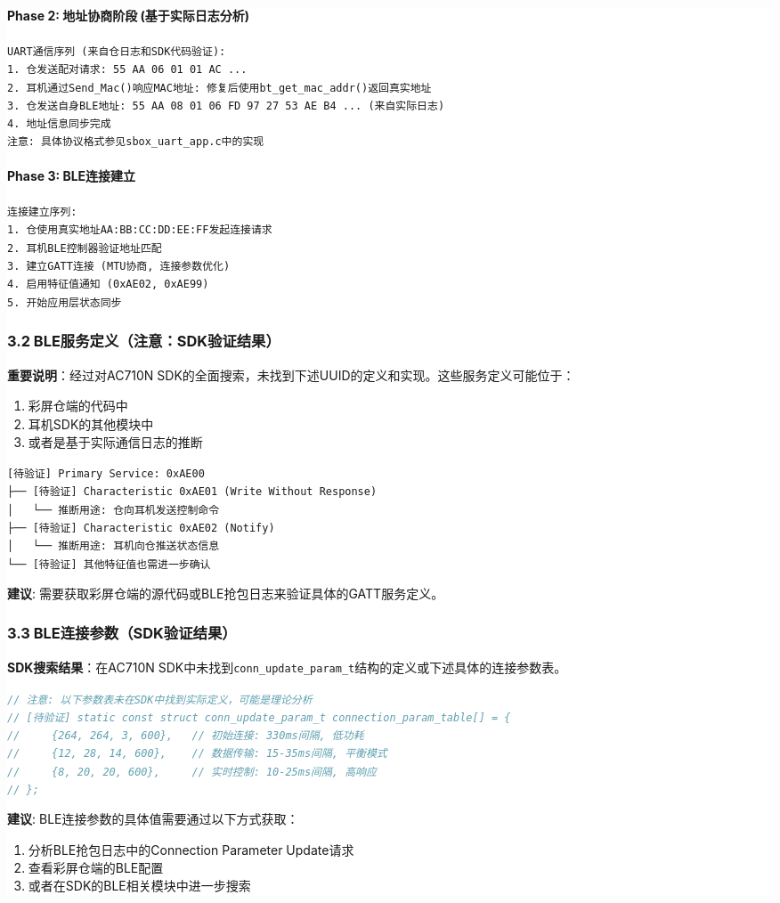 #### Phase 2: 地址协商阶段 (基于实际日志分析)
```
UART通信序列 (来自仓日志和SDK代码验证):
1. 仓发送配对请求: 55 AA 06 01 01 AC ... 
2. 耳机通过Send_Mac()响应MAC地址: 修复后使用bt_get_mac_addr()返回真实地址
3. 仓发送自身BLE地址: 55 AA 08 01 06 FD 97 27 53 AE B4 ... (来自实际日志)
4. 地址信息同步完成
注意: 具体协议格式参见sbox_uart_app.c中的实现
```

#### Phase 3: BLE连接建立
```
连接建立序列:
1. 仓使用真实地址AA:BB:CC:DD:EE:FF发起连接请求
2. 耳机BLE控制器验证地址匹配
3. 建立GATT连接 (MTU协商, 连接参数优化)
4. 启用特征值通知 (0xAE02, 0xAE99)
5. 开始应用层状态同步
```

### 3.2 BLE服务定义（注意：SDK验证结果）

**重要说明**：经过对AC710N SDK的全面搜索，未找到下述UUID的定义和实现。这些服务定义可能位于：
1. 彩屏仓端的代码中
2. 耳机SDK的其他模块中
3. 或者是基于实际通信日志的推断

```
[待验证] Primary Service: 0xAE00
├── [待验证] Characteristic 0xAE01 (Write Without Response)
│   └── 推断用途: 仓向耳机发送控制命令
├── [待验证] Characteristic 0xAE02 (Notify) 
│   └── 推断用途: 耳机向仓推送状态信息
└── [待验证] 其他特征值也需进一步确认
```

**建议**: 需要获取彩屏仓端的源代码或BLE抢包日志来验证具体的GATT服务定义。

### 3.3 BLE连接参数（SDK验证结果）

**SDK搜索结果**：在AC710N SDK中未找到`conn_update_param_t`结构的定义或下述具体的连接参数表。

```c
// 注意: 以下参数表未在SDK中找到实际定义，可能是理论分析
// [待验证] static const struct conn_update_param_t connection_param_table[] = {
//     {264, 264, 3, 600},   // 初始连接: 330ms间隔, 低功耗
//     {12, 28, 14, 600},    // 数据传输: 15-35ms间隔, 平衡模式  
//     {8, 20, 20, 600},     // 实时控制: 10-25ms间隔, 高响应
// };
```

**建议**: BLE连接参数的具体值需要通过以下方式获取：
1. 分析BLE抢包日志中的Connection Parameter Update请求
2. 查看彩屏仓端的BLE配置
3. 或者在SDK的BLE相关模块中进一步搜索
